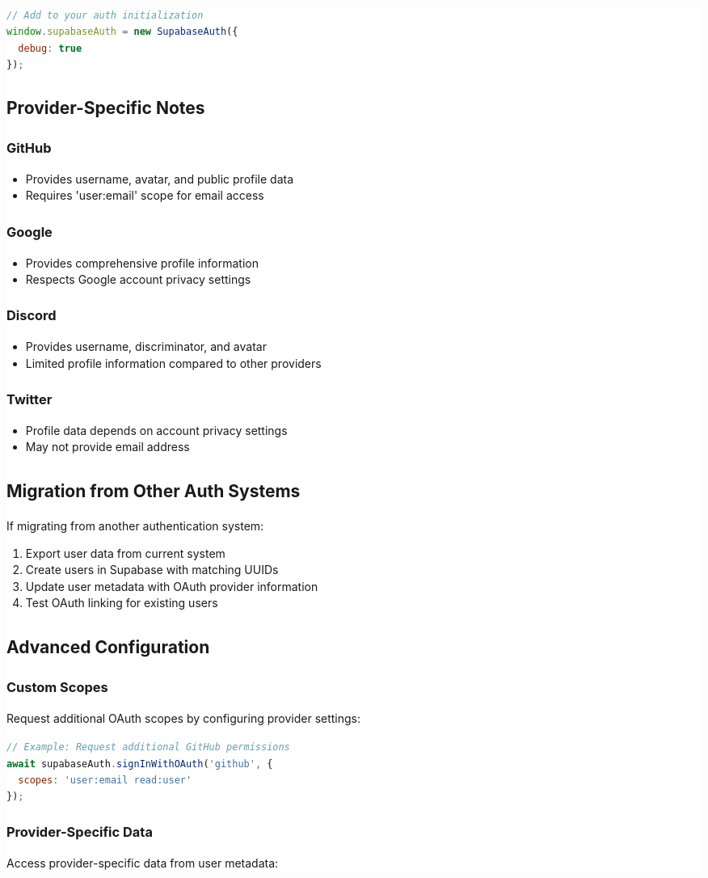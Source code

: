 ```javascript
// Add to your auth initialization
window.supabaseAuth = new SupabaseAuth({
  debug: true
});
```

## Provider-Specific Notes

### GitHub
- Provides username, avatar, and public profile data
- Requires 'user:email' scope for email access

### Google
- Provides comprehensive profile information
- Respects Google account privacy settings

### Discord
- Provides username, discriminator, and avatar
- Limited profile information compared to other providers

### Twitter
- Profile data depends on account privacy settings
- May not provide email address

## Migration from Other Auth Systems

If migrating from another authentication system:

1. Export user data from current system
2. Create users in Supabase with matching UUIDs
3. Update user metadata with OAuth provider information
4. Test OAuth linking for existing users

## Advanced Configuration

### Custom Scopes

Request additional OAuth scopes by configuring provider settings:

```javascript
// Example: Request additional GitHub permissions
await supabaseAuth.signInWithOAuth('github', {
  scopes: 'user:email read:user'
});
```

### Provider-Specific Data

Access provider-specific data from user metadata:
